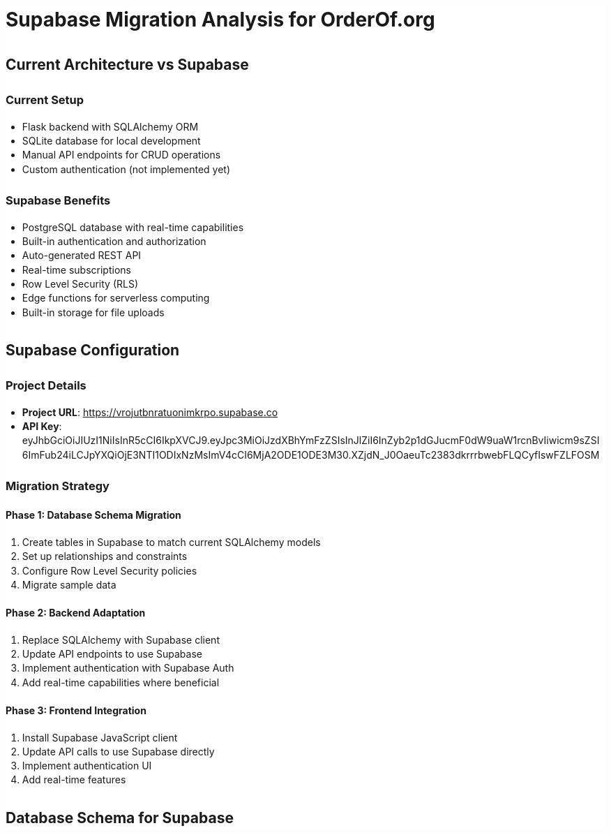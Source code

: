 # Supabase Migration Analysis for OrderOf.org

## Current Architecture vs Supabase

### Current Setup
- Flask backend with SQLAlchemy ORM
- SQLite database for local development
- Manual API endpoints for CRUD operations
- Custom authentication (not implemented yet)

### Supabase Benefits
- PostgreSQL database with real-time capabilities
- Built-in authentication and authorization
- Auto-generated REST API
- Real-time subscriptions
- Row Level Security (RLS)
- Edge functions for serverless computing
- Built-in storage for file uploads

## Supabase Configuration

### Project Details
- **Project URL**: https://vrojutbnratuonimkrpo.supabase.co
- **API Key**: eyJhbGciOiJIUzI1NiIsInR5cCI6IkpXVCJ9.eyJpc3MiOiJzdXBhYmFzZSIsInJlZiI6InZyb2p1dGJucmF0dW9uaW1rcnBvIiwicm9sZSI6ImFub24iLCJpYXQiOjE3NTI1ODIxNzMsImV4cCI6MjA2ODE1ODE3M30.XZjdN_J0OaeuTc2383dkrrrbwebFLQCyfIswFZLFOSM

### Migration Strategy

#### Phase 1: Database Schema Migration
1. Create tables in Supabase to match current SQLAlchemy models
2. Set up relationships and constraints
3. Configure Row Level Security policies
4. Migrate sample data

#### Phase 2: Backend Adaptation
1. Replace SQLAlchemy with Supabase client
2. Update API endpoints to use Supabase
3. Implement authentication with Supabase Auth
4. Add real-time capabilities where beneficial

#### Phase 3: Frontend Integration
1. Install Supabase JavaScript client
2. Update API calls to use Supabase directly
3. Implement authentication UI
4. Add real-time features

## Database Schema for Supabase
